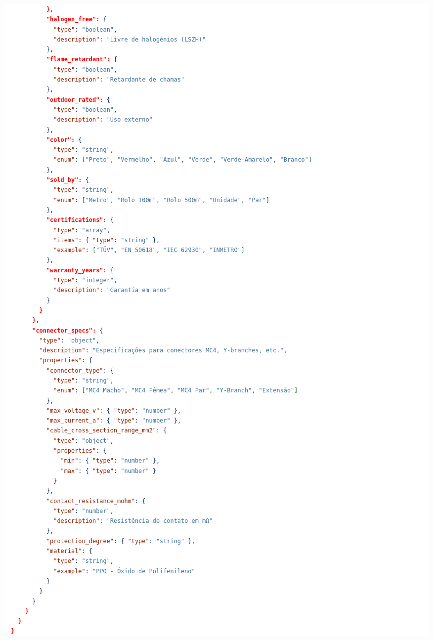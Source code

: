 ```json
            },
            "halogen_free": {
              "type": "boolean",
              "description": "Livre de halogênios (LSZH)"
            },
            "flame_retardant": {
              "type": "boolean",
              "description": "Retardante de chamas"
            },
            "outdoor_rated": {
              "type": "boolean",
              "description": "Uso externo"
            },
            "color": {
              "type": "string",
              "enum": ["Preto", "Vermelho", "Azul", "Verde", "Verde-Amarelo", "Branco"]
            },
            "sold_by": {
              "type": "string",
              "enum": ["Metro", "Rolo 100m", "Rolo 500m", "Unidade", "Par"]
            },
            "certifications": {
              "type": "array",
              "items": { "type": "string" },
              "example": ["TÜV", "EN 50618", "IEC 62930", "INMETRO"]
            },
            "warranty_years": {
              "type": "integer",
              "description": "Garantia em anos"
            }
          }
        },
        "connector_specs": {
          "type": "object",
          "description": "Especificações para conectores MC4, Y-branches, etc.",
          "properties": {
            "connector_type": {
              "type": "string",
              "enum": ["MC4 Macho", "MC4 Fêmea", "MC4 Par", "Y-Branch", "Extensão"]
            },
            "max_voltage_v": { "type": "number" },
            "max_current_a": { "type": "number" },
            "cable_cross_section_range_mm2": {
              "type": "object",
              "properties": {
                "min": { "type": "number" },
                "max": { "type": "number" }
              }
            },
            "contact_resistance_mohm": {
              "type": "number",
              "description": "Resistência de contato em mΩ"
            },
            "protection_degree": { "type": "string" },
            "material": {
              "type": "string",
              "example": "PPO - Óxido de Polifenileno"
            }
          }
        }
      }
    }
  }
```